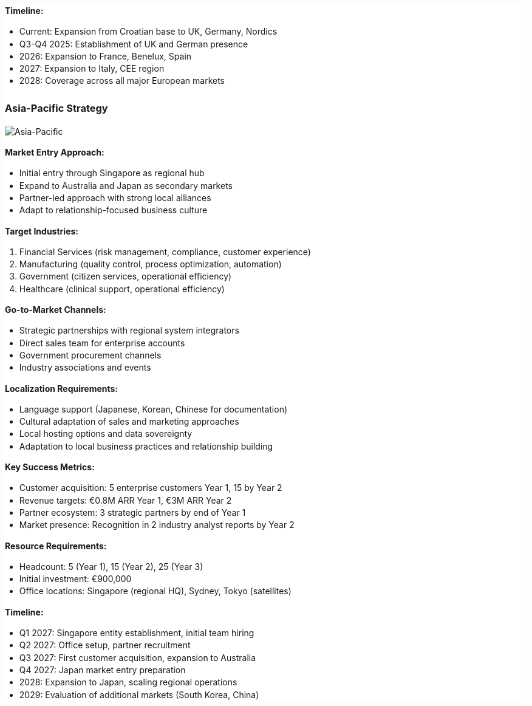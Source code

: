 **Timeline:**
- Current: Expansion from Croatian base to UK, Germany, Nordics
- Q3-Q4 2025: Establishment of UK and German presence
- 2026: Expansion to France, Benelux, Spain
- 2027: Expansion to Italy, CEE region
- 2028: Coverage across all major European markets

### Asia-Pacific Strategy

![Asia-Pacific](https://images.unsplash.com/photo-1535139262971-c51845709a48?ixlib=rb-4.0.3&ixid=M3wxMjA3fDB8MHxwaG90by1wYWdlfHx8fGVufDB8fHx8fA%3D%3D&auto=format&fit=crop&w=1200&q=80)

**Market Entry Approach:**
- Initial entry through Singapore as regional hub
- Expand to Australia and Japan as secondary markets
- Partner-led approach with strong local alliances
- Adapt to relationship-focused business culture

**Target Industries:**
1. Financial Services (risk management, compliance, customer experience)
2. Manufacturing (quality control, process optimization, automation)
3. Government (citizen services, operational efficiency)
4. Healthcare (clinical support, operational efficiency)

**Go-to-Market Channels:**
- Strategic partnerships with regional system integrators
- Direct sales team for enterprise accounts
- Government procurement channels
- Industry associations and events

**Localization Requirements:**
- Language support (Japanese, Korean, Chinese for documentation)
- Cultural adaptation of sales and marketing approaches
- Local hosting options and data sovereignty
- Adaptation to local business practices and relationship building

**Key Success Metrics:**
- Customer acquisition: 5 enterprise customers Year 1, 15 by Year 2
- Revenue targets: €0.8M ARR Year 1, €3M ARR Year 2
- Partner ecosystem: 3 strategic partners by end of Year 1
- Market presence: Recognition in 2 industry analyst reports by Year 2

**Resource Requirements:**
- Headcount: 5 (Year 1), 15 (Year 2), 25 (Year 3)
- Initial investment: €900,000
- Office locations: Singapore (regional HQ), Sydney, Tokyo (satellites)

**Timeline:**
- Q1 2027: Singapore entity establishment, initial team hiring
- Q2 2027: Office setup, partner recruitment
- Q3 2027: First customer acquisition, expansion to Australia
- Q4 2027: Japan market entry preparation
- 2028: Expansion to Japan, scaling regional operations
- 2029: Evaluation of additional markets (South Korea, China)
